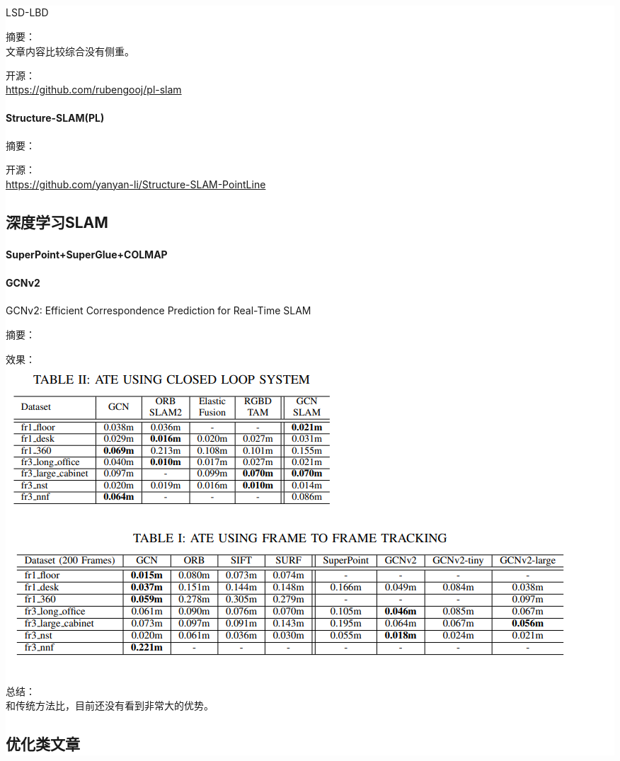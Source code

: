 LSD-LBD

摘要：<br>
文章内容比较综合没有侧重。

开源：<br>
https://github.com/rubengooj/pl-slam

#### Structure-SLAM(PL) 

摘要：<br>

开源：<br>
https://github.com/yanyan-li/Structure-SLAM-PointLine

## 深度学习SLAM
#### SuperPoint+SuperGlue+COLMAP 
#### GCNv2

GCNv2: Efficient Correspondence Prediction for Real-Time SLAM

摘要：<br>

效果：<br>
![](34.png)
![](35.png)

总结：<br>
和传统方法比，目前还没有看到非常大的优势。

## 优化类文章
